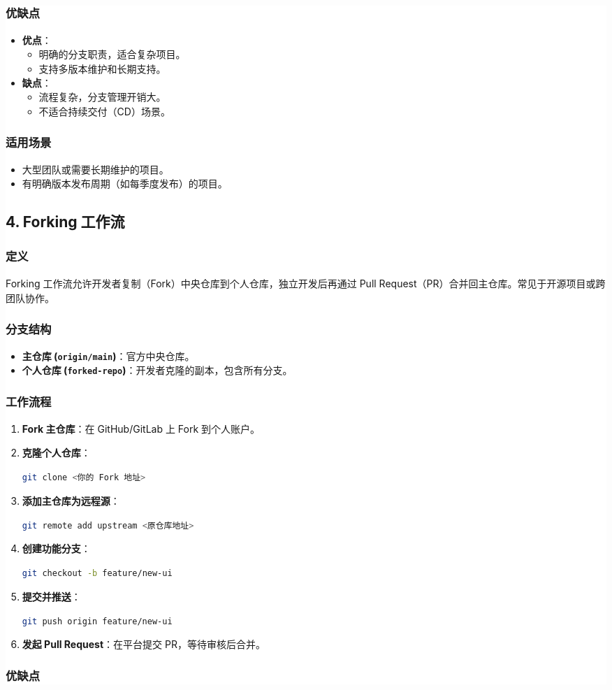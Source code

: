 ### 优缺点

- **优点**：
  - 明确的分支职责，适合复杂项目。
  - 支持多版本维护和长期支持。
- **缺点**：
  - 流程复杂，分支管理开销大。
  - 不适合持续交付（CD）场景。

### 适用场景

- 大型团队或需要长期维护的项目。
- 有明确版本发布周期（如每季度发布）的项目。

## 4. Forking 工作流

### 定义

Forking 工作流允许开发者复制（Fork）中央仓库到个人仓库，独立开发后再通过 Pull Request（PR）合并回主仓库。常见于开源项目或跨团队协作。

### 分支结构

- **主仓库 (`origin/main`)**：官方中央仓库。
- **个人仓库 (`forked-repo`)**：开发者克隆的副本，包含所有分支。

### 工作流程

1. **Fork 主仓库**：在 GitHub/GitLab 上 Fork 到个人账户。
2. **克隆个人仓库**：

   ```bash
   git clone <你的 Fork 地址>
   ```

3. **添加主仓库为远程源**：

   ```bash
   git remote add upstream <原仓库地址>
   ```

4. **创建功能分支**：

   ```bash
   git checkout -b feature/new-ui
   ```

5. **提交并推送**：

   ```bash
   git push origin feature/new-ui
   ```

6. **发起 Pull Request**：在平台提交 PR，等待审核后合并。

### 优缺点
